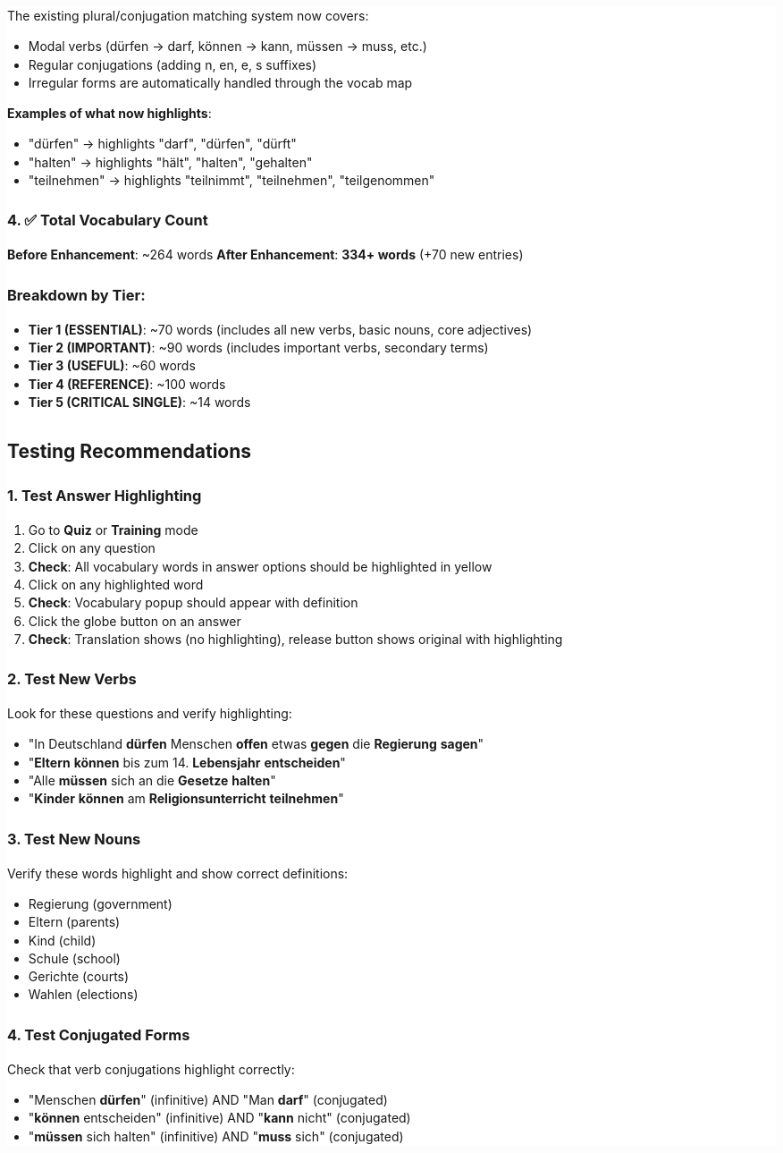 The existing plural/conjugation matching system now covers:
- Modal verbs (dürfen → darf, können → kann, müssen → muss, etc.)
- Regular conjugations (adding n, en, e, s suffixes)
- Irregular forms are automatically handled through the vocab map

**Examples of what now highlights**:
- "dürfen" → highlights "darf", "dürfen", "dürft"
- "halten" → highlights "hält", "halten", "gehalten"
- "teilnehmen" → highlights "teilnimmt", "teilnehmen", "teilgenommen"

### 4. ✅ Total Vocabulary Count

**Before Enhancement**: ~264 words
**After Enhancement**: **334+ words** (+70 new entries)

### Breakdown by Tier:
- **Tier 1 (ESSENTIAL)**: ~70 words (includes all new verbs, basic nouns, core adjectives)
- **Tier 2 (IMPORTANT)**: ~90 words (includes important verbs, secondary terms)
- **Tier 3 (USEFUL)**: ~60 words
- **Tier 4 (REFERENCE)**: ~100 words
- **Tier 5 (CRITICAL SINGLE)**: ~14 words

## Testing Recommendations

### 1. Test Answer Highlighting
1. Go to **Quiz** or **Training** mode
2. Click on any question
3. **Check**: All vocabulary words in answer options should be highlighted in yellow
4. Click on any highlighted word
5. **Check**: Vocabulary popup should appear with definition
6. Click the globe button on an answer
7. **Check**: Translation shows (no highlighting), release button shows original with highlighting

### 2. Test New Verbs
Look for these questions and verify highlighting:
- "In Deutschland **dürfen** Menschen **offen** etwas **gegen** die **Regierung** **sagen**"
- "**Eltern** **können** bis zum 14. **Lebensjahr** **entscheiden**"
- "Alle **müssen** sich an die **Gesetze** **halten**"
- "**Kinder** **können** am **Religionsunterricht** **teilnehmen**"

### 3. Test New Nouns
Verify these words highlight and show correct definitions:
- Regierung (government)
- Eltern (parents)
- Kind (child)
- Schule (school)
- Gerichte (courts)
- Wahlen (elections)

### 4. Test Conjugated Forms
Check that verb conjugations highlight correctly:
- "Menschen **dürfen**" (infinitive) AND "Man **darf**" (conjugated)
- "**können** entscheiden" (infinitive) AND "**kann** nicht" (conjugated)
- "**müssen** sich halten" (infinitive) AND "**muss** sich" (conjugated)
